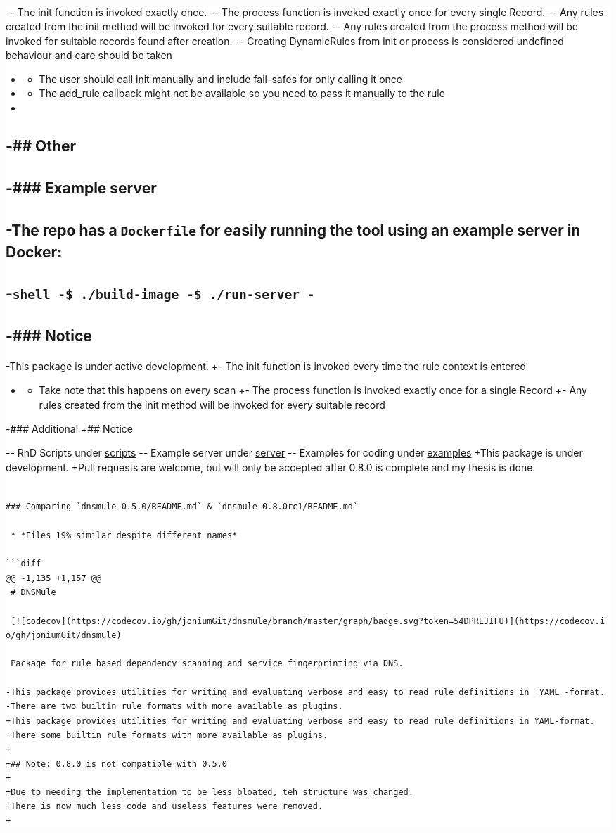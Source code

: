 -- The init function is invoked exactly once.
-- The process function is invoked exactly once for every single Record.
-- Any rules created from the init method will be invoked for every suitable record.
-- Any rules created from the process method will be invoked for suitable records found after creation.
-- Creating DynamicRules from init or process is considered undefined behaviour and care should be taken
-    - The user should call init manually and include fail-safes for only calling it once
-    - The add_rule callback might not be available so you need to pass it manually to the rule
-
-## Other
-
-### Example server
-
-The repo has a `Dockerfile` for easily running the tool using an example server in Docker:
-
-```shell
-$ ./build-image
-$ ./run-server
-```
-
-### Notice
-
-This package is under active development.
+- The init function is invoked every time the rule context is entered
+    - Take note that this happens on every scan
+- The process function is invoked exactly once for a single Record
+- Any rules created from the init method will be invoked for every suitable record
 
-### Additional
+## Notice
 
-- RnD Scripts under [scripts](scripts)
-- Example server under [server](server)
-- Examples for coding under [examples](examples)
+This package is under development.
+Pull requests are welcome, but will only be accepted after 0.8.0 is complete and my thesis is done.
```

### Comparing `dnsmule-0.5.0/README.md` & `dnsmule-0.8.0rc1/README.md`

 * *Files 19% similar despite different names*

```diff
@@ -1,135 +1,157 @@
 # DNSMule
 
 [![codecov](https://codecov.io/gh/joniumGit/dnsmule/branch/master/graph/badge.svg?token=54DPREJIFU)](https://codecov.io/gh/joniumGit/dnsmule)
 
 Package for rule based dependency scanning and service fingerprinting via DNS.
 
-This package provides utilities for writing and evaluating verbose and easy to read rule definitions in _YAML_-format.
-There are two builtin rule formats with more available as plugins.
+This package provides utilities for writing and evaluating verbose and easy to read rule definitions in YAML-format.
+There some builtin rule formats with more available as plugins.
+
+## Note: 0.8.0 is not compatible with 0.5.0
+
+Due to needing the implementation to be less bloated, teh structure was changed.
+There is now much less code and useless features were removed.
+
```
